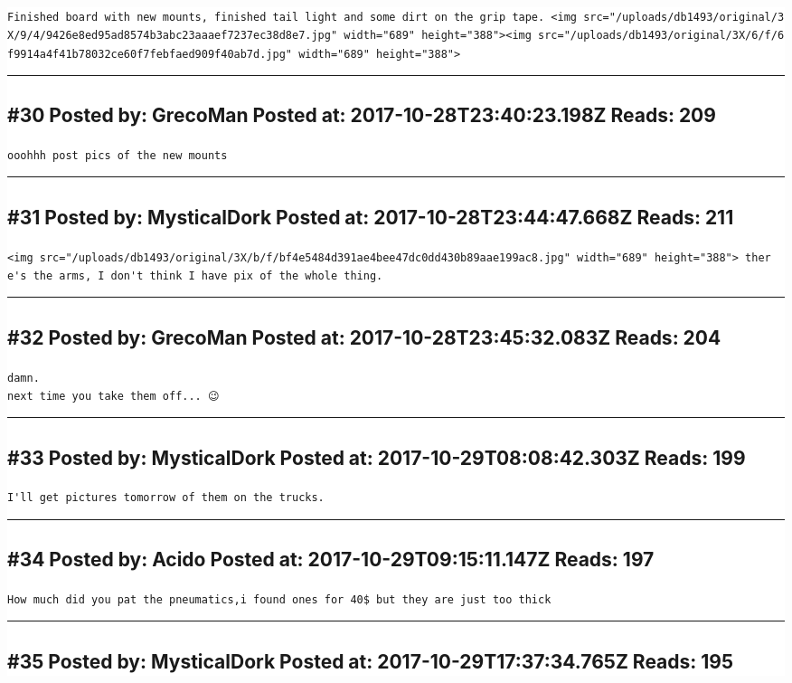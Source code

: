 ```
Finished board with new mounts, finished tail light and some dirt on the grip tape. <img src="/uploads/db1493/original/3X/9/4/9426e8ed95ad8574b3abc23aaaef7237ec38d8e7.jpg" width="689" height="388"><img src="/uploads/db1493/original/3X/6/f/6f9914a4f41b78032ce60f7febfaed909f40ab7d.jpg" width="689" height="388">
```

---
## \#30 Posted by: GrecoMan Posted at: 2017-10-28T23:40:23.198Z Reads: 209

```
ooohhh post pics of the new mounts
```

---
## \#31 Posted by: MysticalDork Posted at: 2017-10-28T23:44:47.668Z Reads: 211

```
<img src="/uploads/db1493/original/3X/b/f/bf4e5484d391ae4bee47dc0dd430b89aae199ac8.jpg" width="689" height="388"> there's the arms, I don't think I have pix of the whole thing.
```

---
## \#32 Posted by: GrecoMan Posted at: 2017-10-28T23:45:32.083Z Reads: 204

```
damn.
next time you take them off... 😉
```

---
## \#33 Posted by: MysticalDork Posted at: 2017-10-29T08:08:42.303Z Reads: 199

```
I'll get pictures tomorrow of them on the trucks.
```

---
## \#34 Posted by: Acido Posted at: 2017-10-29T09:15:11.147Z Reads: 197

```
How much did you pat the pneumatics,i found ones for 40$ but they are just too thick
```

---
## \#35 Posted by: MysticalDork Posted at: 2017-10-29T17:37:34.765Z Reads: 195
